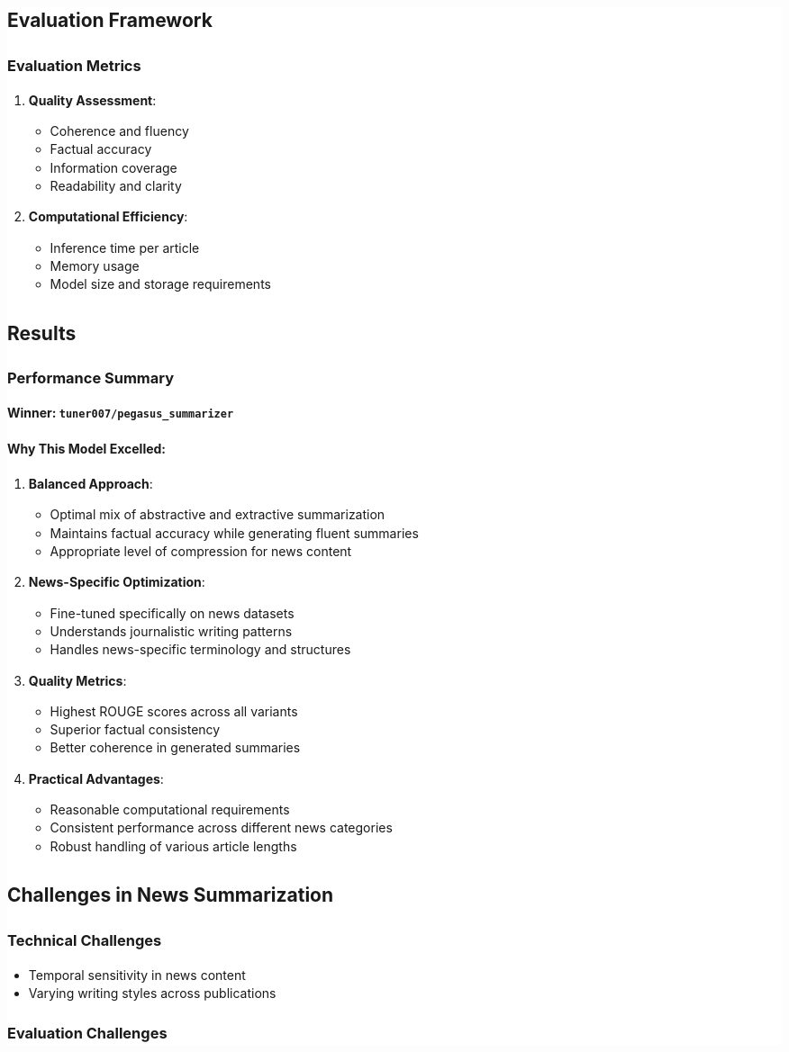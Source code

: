 ## Evaluation Framework

### Evaluation Metrics

1. **Quality Assessment**:
   - Coherence and fluency
   - Factual accuracy
   - Information coverage
   - Readability and clarity

2. **Computational Efficiency**:
   - Inference time per article
   - Memory usage
   - Model size and storage requirements

## Results

### Performance Summary

**Winner: `tuner007/pegasus_summarizer`**

#### Why This Model Excelled:

1. **Balanced Approach**:
   - Optimal mix of abstractive and extractive summarization
   - Maintains factual accuracy while generating fluent summaries
   - Appropriate level of compression for news content

2. **News-Specific Optimization**:
   - Fine-tuned specifically on news datasets
   - Understands journalistic writing patterns
   - Handles news-specific terminology and structures

3. **Quality Metrics**:
   - Highest ROUGE scores across all variants
   - Superior factual consistency
   - Better coherence in generated summaries

4. **Practical Advantages**:
   - Reasonable computational requirements
   - Consistent performance across different news categories
   - Robust handling of various article lengths


## Challenges in News Summarization

### Technical Challenges

   - Temporal sensitivity in news content
   - Varying writing styles across publications

### Evaluation Challenges
